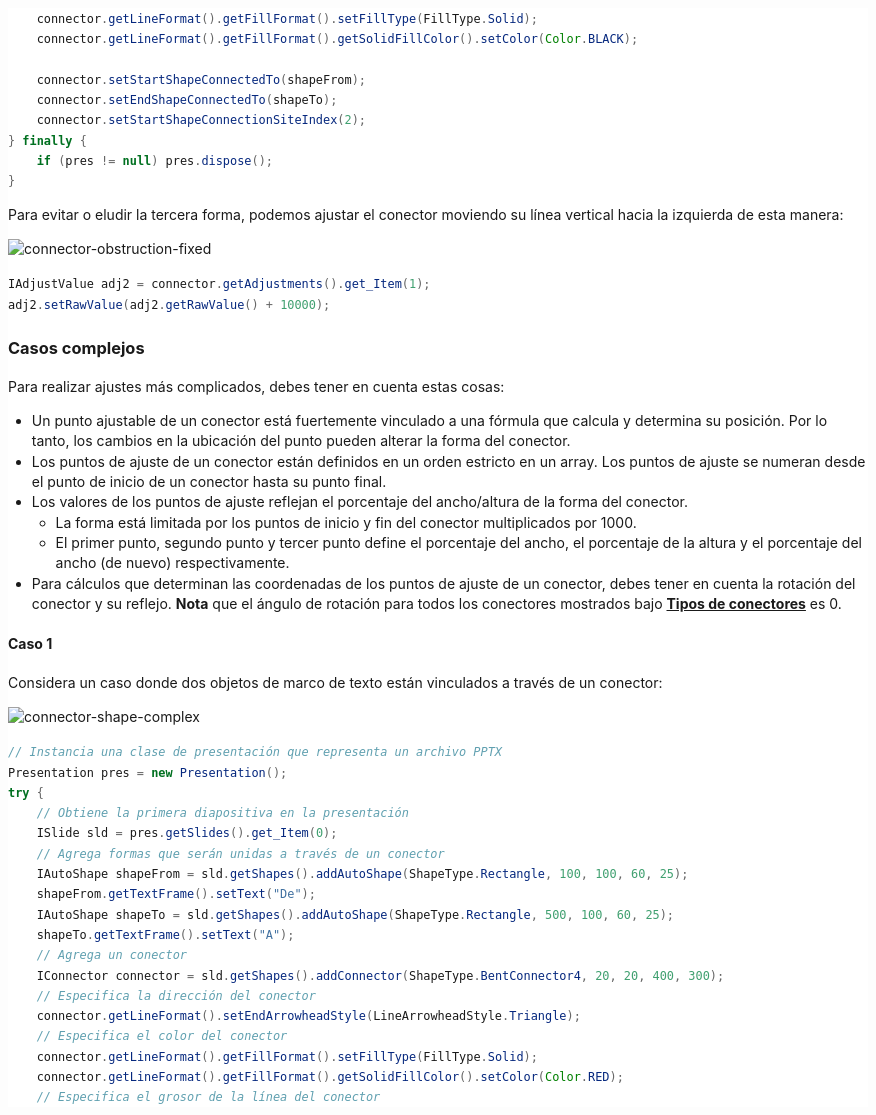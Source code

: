 ```java
    connector.getLineFormat().getFillFormat().setFillType(FillType.Solid);
    connector.getLineFormat().getFillFormat().getSolidFillColor().setColor(Color.BLACK);

    connector.setStartShapeConnectedTo(shapeFrom);
    connector.setEndShapeConnectedTo(shapeTo);
    connector.setStartShapeConnectionSiteIndex(2);
} finally {
    if (pres != null) pres.dispose();
}
```

Para evitar o eludir la tercera forma, podemos ajustar el conector moviendo su línea vertical hacia la izquierda de esta manera:

![connector-obstruction-fixed](connector-obstruction-fixed.png)

```java
IAdjustValue adj2 = connector.getAdjustments().get_Item(1);
adj2.setRawValue(adj2.getRawValue() + 10000);
```

### **Casos complejos** 

Para realizar ajustes más complicados, debes tener en cuenta estas cosas:

* Un punto ajustable de un conector está fuertemente vinculado a una fórmula que calcula y determina su posición. Por lo tanto, los cambios en la ubicación del punto pueden alterar la forma del conector.
* Los puntos de ajuste de un conector están definidos en un orden estricto en un array. Los puntos de ajuste se numeran desde el punto de inicio de un conector hasta su punto final.
* Los valores de los puntos de ajuste reflejan el porcentaje del ancho/altura de la forma del conector. 
  * La forma está limitada por los puntos de inicio y fin del conector multiplicados por 1000. 
  * El primer punto, segundo punto y tercer punto define el porcentaje del ancho, el porcentaje de la altura y el porcentaje del ancho (de nuevo) respectivamente.
* Para cálculos que determinan las coordenadas de los puntos de ajuste de un conector, debes tener en cuenta la rotación del conector y su reflejo. **Nota** que el ángulo de rotación para todos los conectores mostrados bajo **[Tipos de conectores](/slides/es/java/connector/#types-of-connectors)** es 0.

#### **Caso 1**

Considera un caso donde dos objetos de marco de texto están vinculados a través de un conector:

![connector-shape-complex](connector-shape-complex.png)

```java
// Instancia una clase de presentación que representa un archivo PPTX
Presentation pres = new Presentation();
try {
    // Obtiene la primera diapositiva en la presentación
    ISlide sld = pres.getSlides().get_Item(0);
    // Agrega formas que serán unidas a través de un conector
    IAutoShape shapeFrom = sld.getShapes().addAutoShape(ShapeType.Rectangle, 100, 100, 60, 25);
    shapeFrom.getTextFrame().setText("De");
    IAutoShape shapeTo = sld.getShapes().addAutoShape(ShapeType.Rectangle, 500, 100, 60, 25);
    shapeTo.getTextFrame().setText("A");
    // Agrega un conector
    IConnector connector = sld.getShapes().addConnector(ShapeType.BentConnector4, 20, 20, 400, 300);
    // Especifica la dirección del conector
    connector.getLineFormat().setEndArrowheadStyle(LineArrowheadStyle.Triangle);
    // Especifica el color del conector
    connector.getLineFormat().getFillFormat().setFillType(FillType.Solid);
    connector.getLineFormat().getFillFormat().getSolidFillColor().setColor(Color.RED);
    // Especifica el grosor de la línea del conector
```